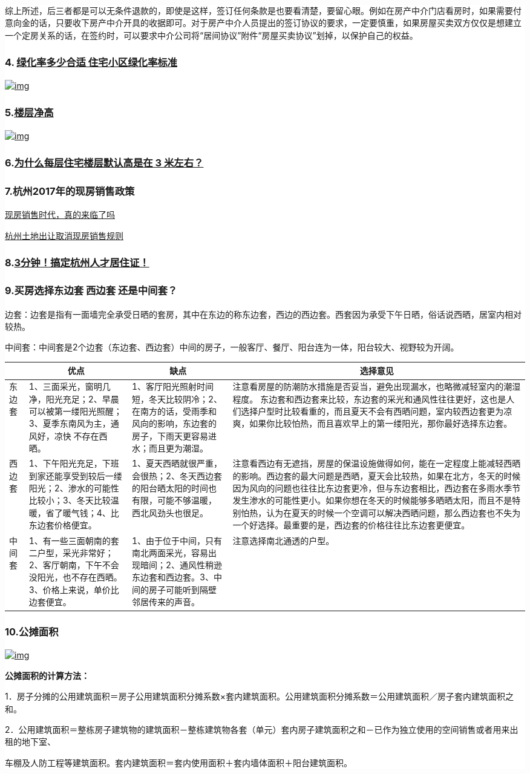 综上所述，后三者都是可以无条件退款的，即使是这样，签订任何条款是也要看清楚，要留心眼。例如在房产中介门店看房时，如果需要付意向金的话，只要收下房产中介开具的收据即可。对于房产中介人员提出的签订协议的要求，一定要慎重，如果房屋买卖双方仅仅是想建立一个定房关系的话，在签约时，可以要求中介公司将“居间协议”附件“房屋买卖协议”划掉，以保护自己的权益。

### 4. [绿化率多少合适 住宅小区绿化率标准](http://hf.haoju.cn/news/2095580)

[![img](https://github.com/houshanren/hangzhou_house_knowledge/raw/master/attachments/1086212/1246245.png)](https://github.com/houshanren/hangzhou_house_knowledge/blob/master/attachments/1086212/1246245.png)

### 5.[楼层净高](https://baike.baidu.com/item/楼层净高/10657207?fr=aladdin)

[![img](https://github.com/houshanren/hangzhou_house_knowledge/raw/master/attachments/1086212/1246242.png)](https://github.com/houshanren/hangzhou_house_knowledge/blob/master/attachments/1086212/1246242.png)

### 6.[为什么每层住宅楼层默认高是在 3 米左右？](https://www.zhihu.com/question/19768121)

### 7.杭州2017年的现房销售政策

[现房销售时代，真的来临了吗](http://zzhz.zjol.com.cn/system/2017/05/04/021506056.shtml)

[杭州土地出让取消现房销售规则](http://zj.zjol.com.cn/news/696408.html)

### 8.[3分钟！搞定杭州人才居住证！](https://mp.weixin.qq.com/s/2zbRdzXfYc78Wt3si5EIUw) 

### 9.买房选择东边套 西边套 还是中间套？

边套：边套是指有一面墙完全承受日晒的套房，其中在东边的称东边套，西边的西边套。西套因为承受下午日晒，俗话说西晒，居室内相对较热。

中间套：中间套是2个边套（东边套、西边套）中间的房子，一般客厅、餐厅、阳台连为一体，阳台较大、视野较为开阔。

|        | 优点                                                         | 缺点                                                         | 选择意见                                                     |
| ------ | ------------------------------------------------------------ | ------------------------------------------------------------ | ------------------------------------------------------------ |
| 东边套 | 1、三面采光，窗明几净，阳光充足；2、早晨可以被第一缕阳光照醒；3、夏季东南风为主，通风好，凉快 不存在西晒。 | 1、客厅阳光照射时间短，冬天比较阴冷；2、在南方的话，受雨季和风向的影响，东边套的房子，下雨天更容易进水；而且更为潮湿。 | 注意看房屋的防潮防水措施是否妥当，避免出现漏水，也略微减轻室内的潮湿程度。 东边套和西边套来比较，东边套的采光和通风性往往更好，这也是人们选择户型时比较看重的，而且夏天不会有西晒问题，室内较西边套更为凉爽，如果你比较怕热，而且喜欢早上的第一缕阳光，那你最好选择东边套。 |
| 西边套 | 1、下午阳光充足，下班到家还能享受到较后一缕阳光；2、渗水的可能性比较小；3、冬天比较温暖，省了暖气钱；4、比东边套价格便宜。 | 1、夏天西晒就很严重，会很热；2、冬天西边套的阳台晒太阳的时间也有限，可能不够温暖，西北风劲头也很足。 | 注意看西边有无遮挡，房屋的保温设施做得如何，能在一定程度上能减轻西晒的影响。西边套的最大问题是西晒，夏天会比较热，如果在北方，冬天的时候因为风向的问题也往往比东边套更冷，但与东边套相比，西边套在多雨水季节发生渗水的可能性更小。如果你想在冬天的时候能够多晒晒太阳，而且不是特别怕热，认为在夏天的时候一个空调可以解决西晒问题，那么西边套也不失为一个好选择。最重要的是，西边套的价格往往比东边套更便宜。 |
| 中间套 | 1、有一些三面朝南的套二户型，采光非常好；2、客厅朝南，下午不会没阳光，也不存在西晒。3、价格上来说，单价比边套便宜。 | 1、由于位于中间，只有南北两面采光，容易出现暗间；2、通风性稍逊东边套和西边套。3、中间的房子可能听到隔壁邻居传来的声音。 | 注意选择南北通透的户型。                                     |

### 10.公摊面积

[![img](https://github.com/houshanren/hangzhou_house_knowledge/raw/master/attachments/1086212/1246246.png)](https://github.com/houshanren/hangzhou_house_knowledge/blob/master/attachments/1086212/1246246.png)

**公摊面积的计算方法：**

1．房子分摊的公用建筑面积＝房子公用建筑面积分摊系数×套内建筑面积。公用建筑面积分摊系数＝公用建筑面积／房子套内建筑面积之和。

2．公用建筑面积＝整栋房子建筑物的建筑面积－整栋建筑物各套（单元）套内房子建筑面积之和－已作为独立使用的空间销售或者用来出租的地下室、

车棚及人防工程等建筑面积。套内建筑面积＝套内使用面积＋套内墙体面积＋阳台建筑面积。
